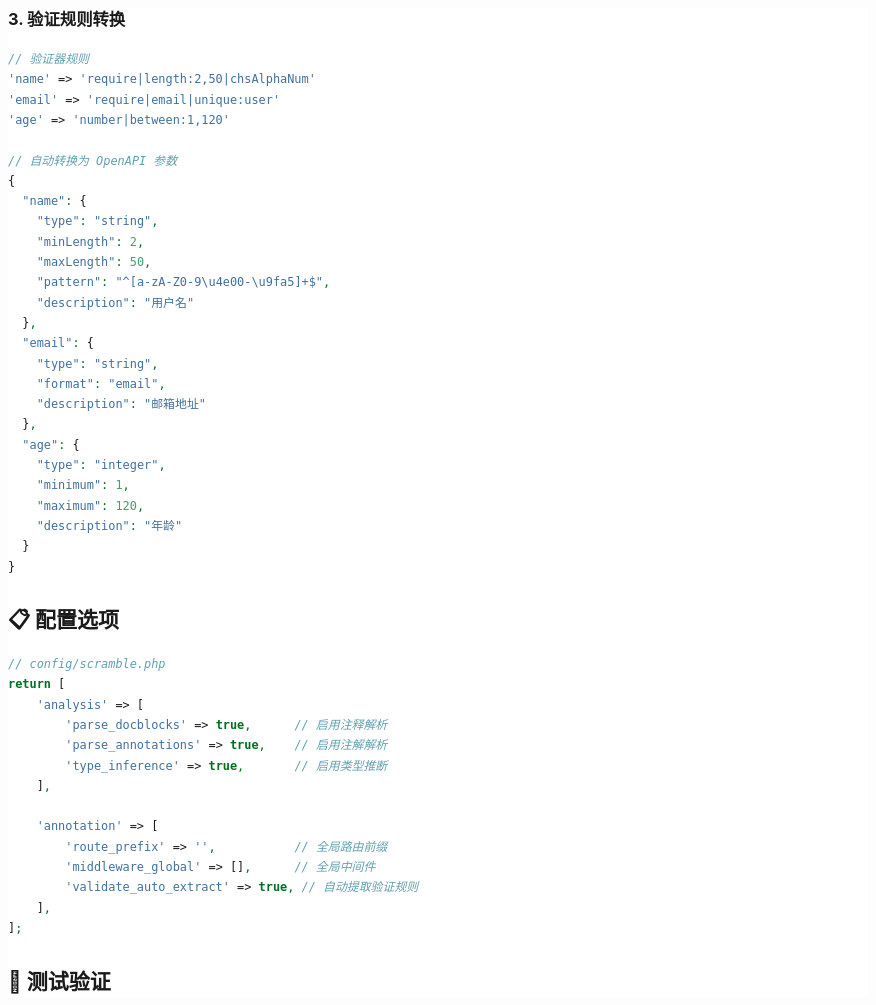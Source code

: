 ### 3. 验证规则转换

```php
// 验证器规则
'name' => 'require|length:2,50|chsAlphaNum'
'email' => 'require|email|unique:user'
'age' => 'number|between:1,120'

// 自动转换为 OpenAPI 参数
{
  "name": {
    "type": "string",
    "minLength": 2,
    "maxLength": 50,
    "pattern": "^[a-zA-Z0-9\u4e00-\u9fa5]+$",
    "description": "用户名"
  },
  "email": {
    "type": "string",
    "format": "email",
    "description": "邮箱地址"
  },
  "age": {
    "type": "integer",
    "minimum": 1,
    "maximum": 120,
    "description": "年龄"
  }
}
```

## 📋 配置选项

```php
// config/scramble.php
return [
    'analysis' => [
        'parse_docblocks' => true,      // 启用注释解析
        'parse_annotations' => true,    // 启用注解解析
        'type_inference' => true,       // 启用类型推断
    ],
    
    'annotation' => [
        'route_prefix' => '',           // 全局路由前缀
        'middleware_global' => [],      // 全局中间件
        'validate_auto_extract' => true, // 自动提取验证规则
    ],
];
```

## 🧪 测试验证
